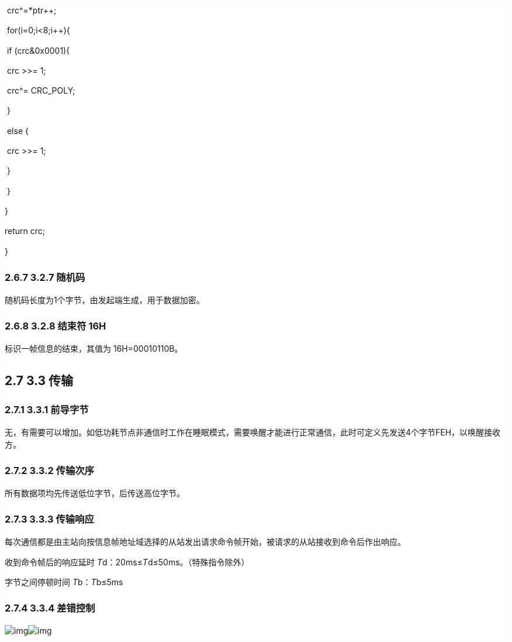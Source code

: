 ​    crc^=*ptr++;

​    for(i=0;i<8;i++){

​      if (crc&0x0001){

​        crc >>= 1;

​        crc^= CRC_POLY; 

​      }

​      else {

​        crc >>= 1;

​      }

​    }

  } 

  return crc;

} 

 

### 2.6.7       3.2.7 随机码

  随机码长度为1个字节，由发起端生成，用于数据加密。

### 2.6.8       3.2.8 结束符 16H

标识一帧信息的结束，其值为 16H=00010110B。

 

## 2.7 3.3 传输

### 2.7.1       3.3.1 前导字节

无，有需要可以增加。如低功耗节点非通信时工作在睡眠模式，需要唤醒才能进行正常通信，此时可定义先发送4个字节FEH，以唤醒接收方。

### 2.7.2       3.3.2 传输次序

所有数据项均先传送低位字节，后传送高位字节。

### 2.7.3       3.3.3 传输响应

每次通信都是由主站向按信息帧地址域选择的从站发出请求命令帧开始，被请求的从站接收到命令后作出响应。

收到命令帧后的响应延时 *T*d：20ms≤*T*d≤50ms。（特殊指令除外）

字节之间停顿时间    *T*b：*T*b≤5ms

### 2.7.4       3.3.4 差错控制

![img](file:///C:/Users/ADMINI~1/AppData/Local/Temp/msohtmlclip1/01/clip_image006.gif)![img](file:///C:/Users/ADMINI~1/AppData/Local/Temp/msohtmlclip1/01/clip_image008.gif)

